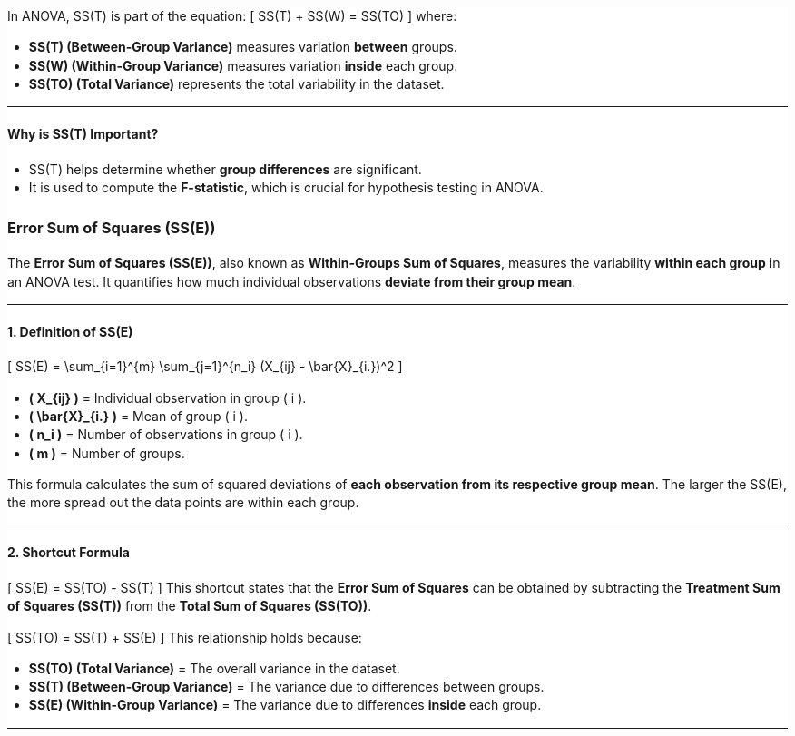 In ANOVA, SS(T) is part of the equation:
\[
SS(T) + SS(W) = SS(TO)
\]
where:
- **SS(T) (Between-Group Variance)** measures variation **between** groups.
- **SS(W) (Within-Group Variance)** measures variation **inside** each group.
- **SS(TO) (Total Variance)** represents the total variability in the dataset.

---

#### **Why is SS(T) Important?**
- SS(T) helps determine whether **group differences** are significant.
- It is used to compute the **F-statistic**, which is crucial for hypothesis testing in ANOVA.

### **Error Sum of Squares (SS(E))**  

The **Error Sum of Squares (SS(E))**, also known as **Within-Groups Sum of Squares**, measures the variability **within each group** in an ANOVA test. It quantifies how much individual observations **deviate from their group mean**.

---

#### **1. Definition of SS(E)**  
\[
SS(E) = \sum_{i=1}^{m} \sum_{j=1}^{n_i} (X_{ij} - \bar{X}_{i.})^2
\]
- **\( X_{ij} \)** = Individual observation in group \( i \).  
- **\( \bar{X}_{i.} \)** = Mean of group \( i \).  
- **\( n_i \)** = Number of observations in group \( i \).  
- **\( m \)** = Number of groups.

This formula calculates the sum of squared deviations of **each observation from its respective group mean**. The larger the SS(E), the more spread out the data points are within each group.

---

#### **2. Shortcut Formula**
\[
SS(E) = SS(TO) - SS(T)
\]
This shortcut states that the **Error Sum of Squares** can be obtained by subtracting the **Treatment Sum of Squares (SS(T))** from the **Total Sum of Squares (SS(TO))**.

\[
SS(TO) = SS(T) + SS(E)
\]
This relationship holds because:
- **SS(TO) (Total Variance)** = The overall variance in the dataset.
- **SS(T) (Between-Group Variance)** = The variance due to differences between groups.
- **SS(E) (Within-Group Variance)** = The variance due to differences **inside** each group.

---
